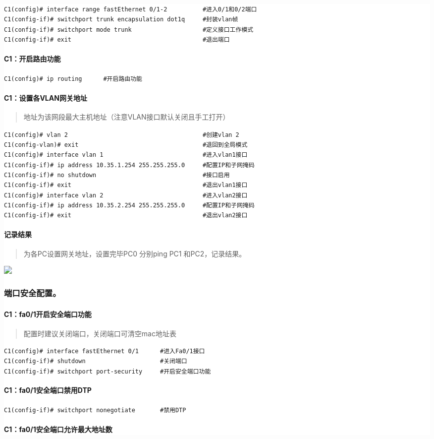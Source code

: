 ```
C1(config)# interface range fastEthernet 0/1-2			#进入0/1和0/2端口
C1(config-if)# switchport trunk encapsulation dot1q		#封装vlan帧
C1(config-if)# switchport mode trunk					#定义接口工作模式
C1(config-if)# exit										#退出端口
```

#### C1：开启路由功能

```
C1(config)# ip routing		#开启路由功能
```

#### C1：设置各VLAN网关地址

> 地址为该网段最大主机地址（注意VLAN接口默认关闭且手工打开）

```
C1(config)# vlan 2										#创建vlan 2
C1(config-vlan)# exit									#退回到全局模式
C1(config)# interface vlan 1							#进入vlan1接口
C1(config-if)# ip address 10.35.1.254 255.255.255.0		#配置IP和子网掩码
C1(config-if)# no shutdown								#接口启用
C1(config-if)# exit										#退出vlan1接口
C1(config)# interface vlan 2							#进入vlan2接口
C1(config-if)# ip address 10.35.2.254 255.255.255.0		#配置IP和子网掩码
C1(config-if)# exit										#退出vlan2接口
```

#### 记录结果

> 为各PC设置网关地址，设置完毕PC0 分别ping PC1 和PC2，记录结果。



![](https://www.zhengyuanyuan520.cn/images/switch/switchport-security/photo2.png)



### 端口安全配置。

#### C1：fa0/1开启安全端口功能

> 配置时建议关闭端口，关闭端口可清空mac地址表

```
C1(config)# interface fastEthernet 0/1		#进入Fa0/1接口
C1(config-if)# shutdown						#关闭端口
C1(config-if)# switchport port-security		#开启安全端口功能
```

#### C1：fa0/1安全端口禁用DTP

```
C1(config-if)# switchport nonegotiate		#禁用DTP
```

#### C1：fa0/1安全端口允许最大地址数
